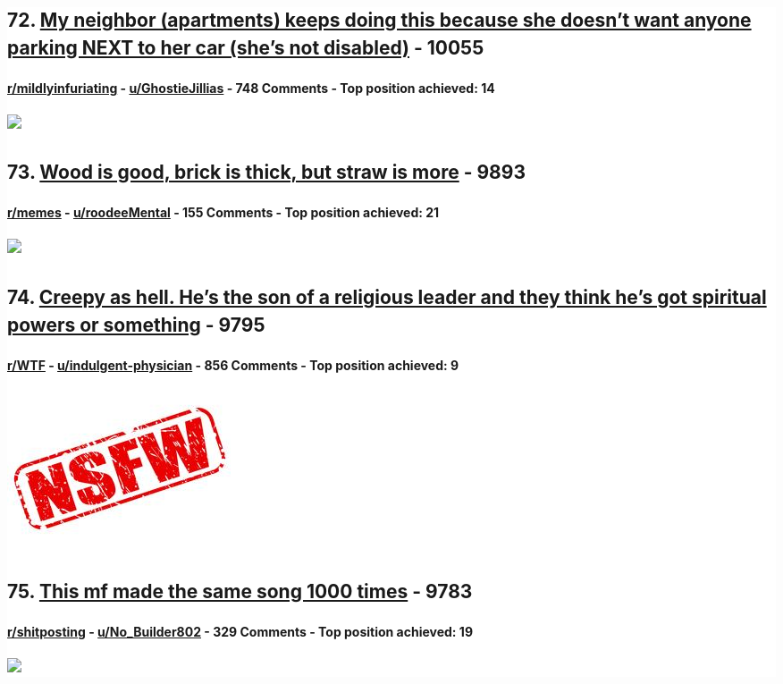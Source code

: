 ## 72. [My neighbor (apartments) keeps doing this because she doesn’t want anyone parking NEXT to her car (she’s not disabled)](http://reddit.com/r/mildlyinfuriating/comments/1cukeo1/my_neighbor_apartments_keeps_doing_this_because/) - 10055
#### [r/mildlyinfuriating](http://reddit.com/r/mildlyinfuriating) - [u/GhostieJillias](http://reddit.com/u/GhostieJillias) - 748 Comments - Top position achieved: 14

<a href="https://i.redd.it/milqqhk2v21d1.jpeg"><img src="https://b.thumbs.redditmedia.com/R20DgT1TKrz2ICsuVHjKfo71iBV_L2UpSTThEqn1CRA.jpg"></img></a>

## 73. [Wood is good, brick is thick, but straw is more](http://reddit.com/r/memes/comments/1cux4pr/wood_is_good_brick_is_thick_but_straw_is_more/) - 9893
#### [r/memes](http://reddit.com/r/memes) - [u/roodeeMental](http://reddit.com/u/roodeeMental) - 155 Comments - Top position achieved: 21

<a href="https://i.redd.it/nk4af9vqq61d1.jpeg"><img src="https://b.thumbs.redditmedia.com/uZL7Ik9YNpxBeH0nX6UNb-cAPJUtrHfxDtMBWaaXHdY.jpg"></img></a>

## 74. [Creepy as hell. He’s the son of a religious leader and they think he’s got spiritual powers or something](http://reddit.com/r/WTF/comments/1cv6lys/creepy_as_hell_hes_the_son_of_a_religious_leader/) - 9795
#### [r/WTF](http://reddit.com/r/WTF) - [u/indulgent-physician](http://reddit.com/u/indulgent-physician) - 856 Comments - Top position achieved: 9

<a href="https://v.redd.it/d984jsvow81d1"><img src="https://github.com/mgerb/top-of-reddit/raw/master/nsfw.jpg"></img></a>

## 75. [This mf made the same song 1000 times](http://reddit.com/r/shitposting/comments/1cuy7u1/this_mf_made_the_same_song_1000_times/) - 9783
#### [r/shitposting](http://reddit.com/r/shitposting) - [u/No_Builder802](http://reddit.com/u/No_Builder802) - 329 Comments - Top position achieved: 19

<a href="https://v.redd.it/ma4o2anc071d1"><img src="https://external-preview.redd.it/aG1jdTB6aGMwNzFkMQpPj_WKX97L2GleMegyb38rwQf7p7pw65J1IWpKKliE.png?width=140&amp;height=140&amp;crop=140:140,smart&amp;format=jpg&amp;v=enabled&amp;lthumb=true&amp;s=3653bea5202b67dc4a85b346d643845b0d2b2fe0"></img></a>
